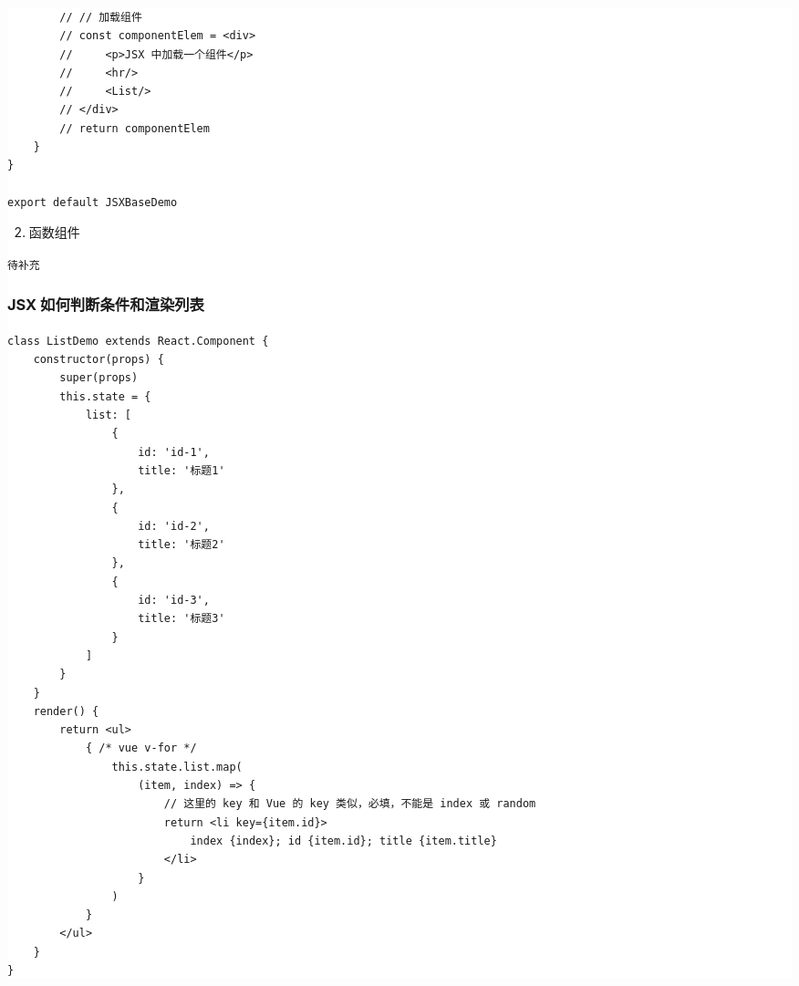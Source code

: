 ```JS
        // // 加载组件
        // const componentElem = <div>
        //     <p>JSX 中加载一个组件</p>
        //     <hr/>
        //     <List/>
        // </div>
        // return componentElem
    }
}

export default JSXBaseDemo
```

2. 函数组件

```JS
待补充

```

### JSX 如何判断条件和渲染列表

```JS
class ListDemo extends React.Component {
    constructor(props) {
        super(props)
        this.state = {
            list: [
                {
                    id: 'id-1',
                    title: '标题1'
                },
                {
                    id: 'id-2',
                    title: '标题2'
                },
                {
                    id: 'id-3',
                    title: '标题3'
                }
            ]
        }
    }
    render() {
        return <ul>
            { /* vue v-for */
                this.state.list.map(
                    (item, index) => {
                        // 这里的 key 和 Vue 的 key 类似，必填，不能是 index 或 random
                        return <li key={item.id}>
                            index {index}; id {item.id}; title {item.title}
                        </li>
                    }
                )
            }
        </ul>
    }
}
```
